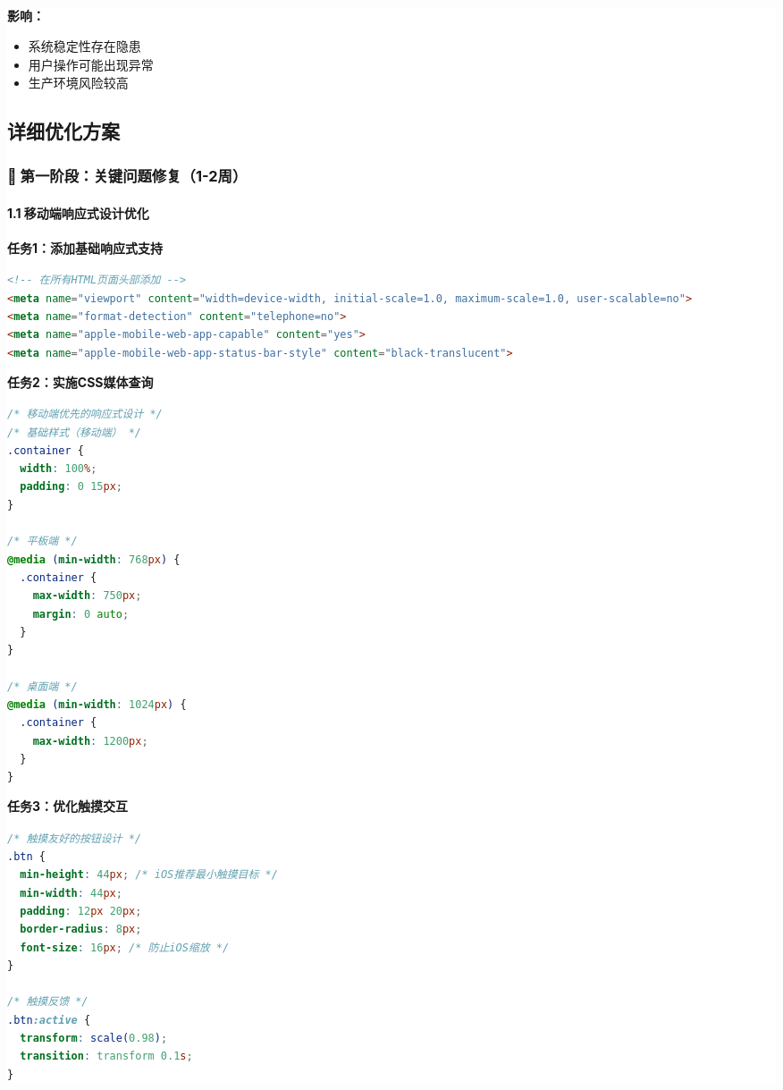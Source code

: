 **影响：**
- 系统稳定性存在隐患
- 用户操作可能出现异常
- 生产环境风险较高

## 详细优化方案

### 🎯 第一阶段：关键问题修复（1-2周）

#### 1.1 移动端响应式设计优化

**任务1：添加基础响应式支持**
```html
<!-- 在所有HTML页面头部添加 -->
<meta name="viewport" content="width=device-width, initial-scale=1.0, maximum-scale=1.0, user-scalable=no">
<meta name="format-detection" content="telephone=no">
<meta name="apple-mobile-web-app-capable" content="yes">
<meta name="apple-mobile-web-app-status-bar-style" content="black-translucent">
```

**任务2：实施CSS媒体查询**
```css
/* 移动端优先的响应式设计 */
/* 基础样式（移动端） */
.container {
  width: 100%;
  padding: 0 15px;
}

/* 平板端 */
@media (min-width: 768px) {
  .container {
    max-width: 750px;
    margin: 0 auto;
  }
}

/* 桌面端 */
@media (min-width: 1024px) {
  .container {
    max-width: 1200px;
  }
}
```

**任务3：优化触摸交互**
```css
/* 触摸友好的按钮设计 */
.btn {
  min-height: 44px; /* iOS推荐最小触摸目标 */
  min-width: 44px;
  padding: 12px 20px;
  border-radius: 8px;
  font-size: 16px; /* 防止iOS缩放 */
}

/* 触摸反馈 */
.btn:active {
  transform: scale(0.98);
  transition: transform 0.1s;
}
```
